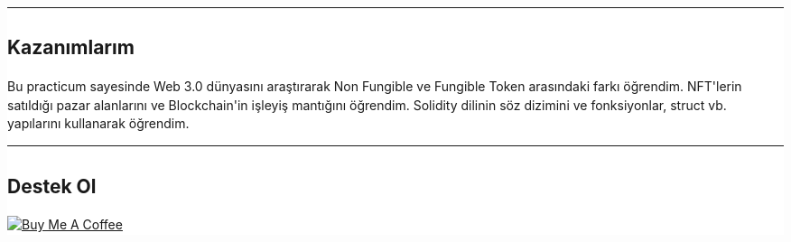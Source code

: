 
<hr>

<div id="learning"></div>

## Kazanımlarım

Bu practicum sayesinde Web 3.0 dünyasını araştırarak Non Fungible ve Fungible Token arasındaki farkı öğrendim. NFT'lerin satıldığı pazar alanlarını ve Blockchain'in işleyiş mantığını öğrendim. Solidity dilinin söz dizimini ve fonksiyonlar, struct vb. yapılarını kullanarak öğrendim.

<hr>

## Destek Ol

<a href="https://www.buymeacoffee.com/aliblackeye" target="_blank"><img class="support-img" src="https://cdn.buymeacoffee.com/buttons/v2/default-violet.png" alt="Buy Me A Coffee" style="height: 50px !important;width: 181px !important;" ></a>

